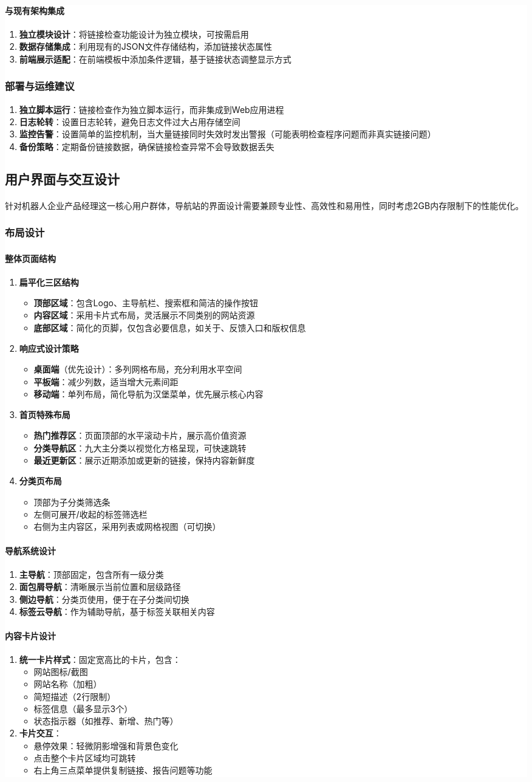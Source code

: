 #### 与现有架构集成
1. **独立模块设计**：将链接检查功能设计为独立模块，可按需启用
2. **数据存储集成**：利用现有的JSON文件存储结构，添加链接状态属性
3. **前端展示适配**：在前端模板中添加条件逻辑，基于链接状态调整显示方式

### 部署与运维建议
1. **独立脚本运行**：链接检查作为独立脚本运行，而非集成到Web应用进程
2. **日志轮转**：设置日志轮转，避免日志文件过大占用存储空间
3. **监控告警**：设置简单的监控机制，当大量链接同时失效时发出警报（可能表明检查程序问题而非真实链接问题）
4. **备份策略**：定期备份链接数据，确保链接检查异常不会导致数据丢失

## 用户界面与交互设计

针对机器人企业产品经理这一核心用户群体，导航站的界面设计需要兼顾专业性、高效性和易用性，同时考虑2GB内存限制下的性能优化。

### 布局设计

#### 整体页面结构
1. **扁平化三区结构**
   - **顶部区域**：包含Logo、主导航栏、搜索框和简洁的操作按钮
   - **内容区域**：采用卡片式布局，灵活展示不同类别的网站资源
   - **底部区域**：简化的页脚，仅包含必要信息，如关于、反馈入口和版权信息

2. **响应式设计策略**
   - **桌面端**（优先设计）：多列网格布局，充分利用水平空间
   - **平板端**：减少列数，适当增大元素间距
   - **移动端**：单列布局，简化导航为汉堡菜单，优先展示核心内容

3. **首页特殊布局**
   - **热门推荐区**：页面顶部的水平滚动卡片，展示高价值资源
   - **分类导航区**：九大主分类以视觉化方格呈现，可快速跳转
   - **最近更新区**：展示近期添加或更新的链接，保持内容新鲜度

4. **分类页布局**
   - 顶部为子分类筛选条
   - 左侧可展开/收起的标签筛选栏
   - 右侧为主内容区，采用列表或网格视图（可切换）

#### 导航系统设计
1. **主导航**：顶部固定，包含所有一级分类
2. **面包屑导航**：清晰展示当前位置和层级路径
3. **侧边导航**：分类页使用，便于在子分类间切换
4. **标签云导航**：作为辅助导航，基于标签关联相关内容

#### 内容卡片设计
1. **统一卡片样式**：固定宽高比的卡片，包含：
   - 网站图标/截图
   - 网站名称（加粗）
   - 简短描述（2行限制）
   - 标签信息（最多显示3个）
   - 状态指示器（如推荐、新增、热门等）
2. **卡片交互**：
   - 悬停效果：轻微阴影增强和背景色变化
   - 点击整个卡片区域均可跳转
   - 右上角三点菜单提供复制链接、报告问题等功能

